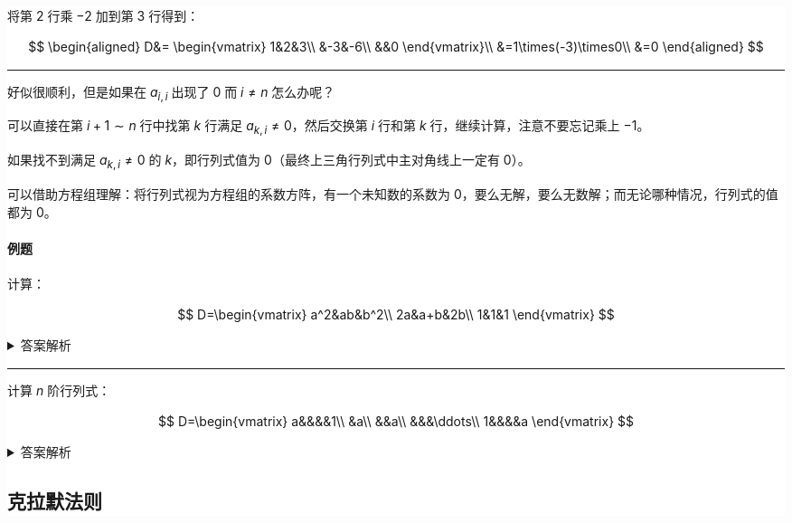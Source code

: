 将第 $2$ 行乘 $-2$ 加到第 $3$ 行得到：

$$
\begin{aligned}
D&=
\begin{vmatrix}
1&2&3\\
&-3&-6\\
&&0
\end{vmatrix}\\
&=1\times(-3)\times0\\
&=0
\end{aligned}
$$

***

好似很顺利，但是如果在 $a_{i,i}$ 出现了 $0$ 而 $i\neq n$ 怎么办呢？

可以直接在第 $i+1\sim n$ 行中找第 $k$ 行满足 $a_{k,i}\neq0$，然后交换第 $i$ 行和第 $k$ 行，继续计算，注意不要忘记乘上 $-1$。

如果找不到满足 $a_{k,i}\neq0$ 的 $k$，即行列式值为 $0$（最终上三角行列式中主对角线上一定有 $0$）。

可以借助方程组理解：将行列式视为方程组的系数方阵，有一个未知数的系数为 $0$，要么无解，要么无数解；而无论哪种情况，行列式的值都为 $0$。	

#### 例题

计算：

$$
D=\begin{vmatrix}
a^2&ab&b^2\\
2a&a+b&2b\\
1&1&1
\end{vmatrix}
$$

<details class="note"><summary>答案解析</summary></details>

***

计算 $n$ 阶行列式：

$$
D=\begin{vmatrix}
a&&&&1\\
&a\\
&&a\\
&&&\ddots\\
1&&&&a
\end{vmatrix}
$$

<details class="note"><summary>答案解析</summary></details>

## 克拉默法则
